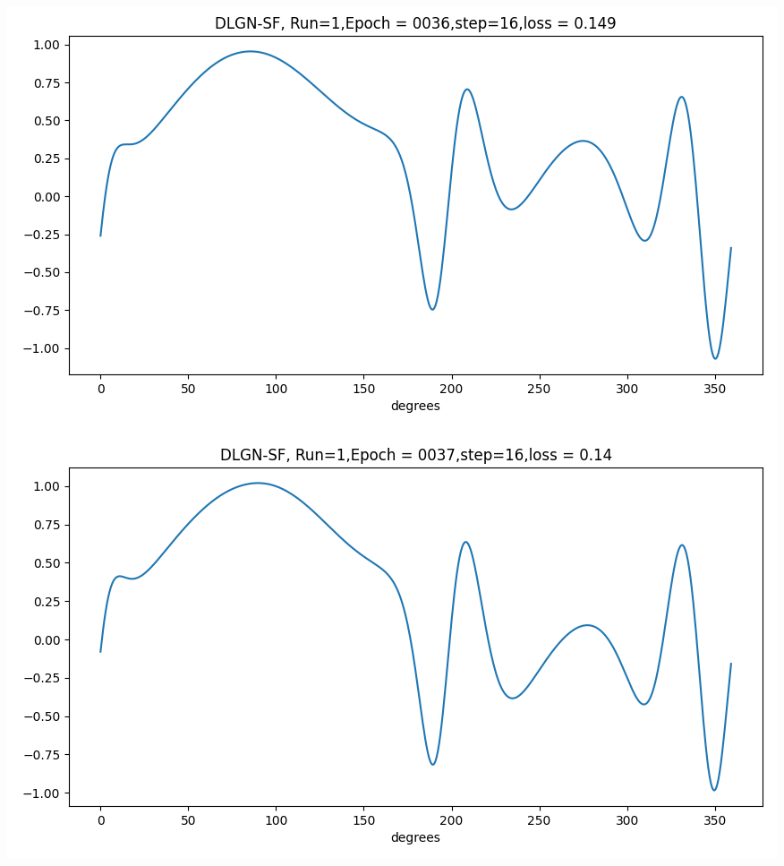 <p align="center"> <img src= 'all_figs/Preds(DLGN-SF, Run=1,Epoch = 0036,step=16,loss = 0.149).png' /> </p>
<p align="center"> <img src= 'all_figs/Preds(DLGN-SF, Run=1,Epoch = 0037,step=16,loss = 0.14).png' /> </p>